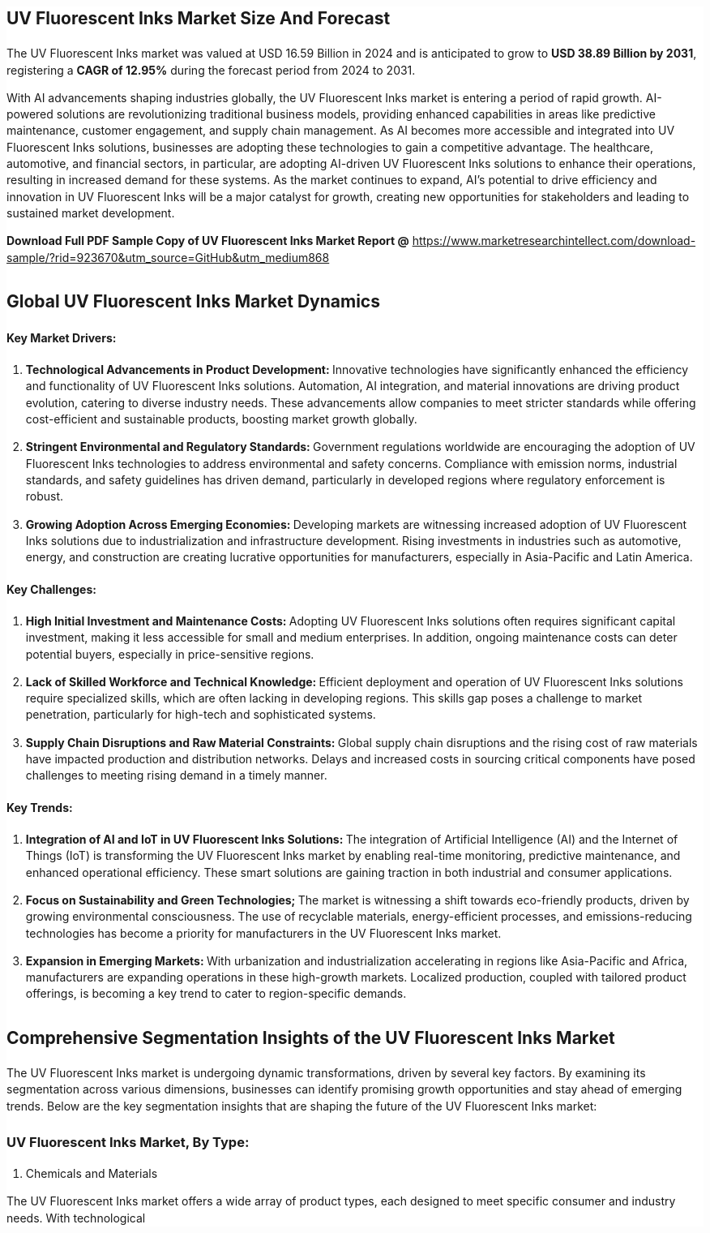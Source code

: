<h2>UV Fluorescent Inks Market Size And Forecast</h2><p>The UV Fluorescent Inks market was valued at USD 16.59 Billion in 2024 and is anticipated to grow to <strong>USD 38.89 Billion by 2031</strong>, registering a <strong>CAGR of 12.95%</strong> during the forecast period from 2024 to 2031.</p><p>With AI advancements shaping industries globally, the UV Fluorescent Inks market is entering a period of rapid growth. AI-powered solutions are revolutionizing traditional business models, providing enhanced capabilities in areas like predictive maintenance, customer engagement, and supply chain management. As AI becomes more accessible and integrated into UV Fluorescent Inks solutions, businesses are adopting these technologies to gain a competitive advantage. The healthcare, automotive, and financial sectors, in particular, are adopting AI-driven UV Fluorescent Inks solutions to enhance their operations, resulting in increased demand for these systems. As the market continues to expand, AI’s potential to drive efficiency and innovation in UV Fluorescent Inks will be a major catalyst for growth, creating new opportunities for stakeholders and leading to sustained market development.</p><p><strong>Download Full PDF Sample Copy of UV Fluorescent Inks Market Report @</strong>&nbsp;<a href="https://www.marketresearchintellect.com/download-sample/?rid=923670&amp;utm_source=GitHub&amp;utm_medium868">https://www.marketresearchintellect.com/download-sample/?rid=923670&amp;utm_source=GitHub&amp;utm_medium868</a></p><h2>Global UV Fluorescent Inks Market Dynamics</h2><h4><strong>Key Market Drivers:</strong></h4><ol><li><p><strong>Technological Advancements in Product Development:&nbsp;</strong>Innovative technologies have significantly enhanced the efficiency and functionality of UV Fluorescent Inks solutions. Automation, AI integration, and material innovations are driving product evolution, catering to diverse industry needs. These advancements allow companies to meet stricter standards while offering cost-efficient and sustainable products, boosting market growth globally.</p></li><li><p><strong>Stringent Environmental and Regulatory Standards:&nbsp;</strong>Government regulations worldwide are encouraging the adoption of UV Fluorescent Inks technologies to address environmental and safety concerns. Compliance with emission norms, industrial standards, and safety guidelines has driven demand, particularly in developed regions where regulatory enforcement is robust.</p></li><li><p><strong>Growing Adoption Across Emerging Economies:&nbsp;</strong>Developing markets are witnessing increased adoption of UV Fluorescent Inks solutions due to industrialization and infrastructure development. Rising investments in industries such as automotive, energy, and construction are creating lucrative opportunities for manufacturers, especially in Asia-Pacific and Latin America.</p></li></ol><h4><strong>Key Challenges:</strong></h4><ol><li><p><strong>High Initial Investment and Maintenance Costs:&nbsp;</strong>Adopting UV Fluorescent Inks solutions often requires significant capital investment, making it less accessible for small and medium enterprises. In addition, ongoing maintenance costs can deter potential buyers, especially in price-sensitive regions.</p></li><li><p><strong>Lack of Skilled Workforce and Technical Knowledge:&nbsp;</strong>Efficient deployment and operation of UV Fluorescent Inks solutions require specialized skills, which are often lacking in developing regions. This skills gap poses a challenge to market penetration, particularly for high-tech and sophisticated systems.</p></li><li><p><strong>Supply Chain Disruptions and Raw Material Constraints:&nbsp;</strong>Global supply chain disruptions and the rising cost of raw materials have impacted production and distribution networks. Delays and increased costs in sourcing critical components have posed challenges to meeting rising demand in a timely manner.</p></li></ol><h4><strong>Key Trends:</strong></h4><ol><li><p><strong>Integration of AI and IoT in UV Fluorescent Inks Solutions:&nbsp;</strong>The integration of Artificial Intelligence (AI) and the Internet of Things (IoT) is transforming the UV Fluorescent Inks market by enabling real-time monitoring, predictive maintenance, and enhanced operational efficiency. These smart solutions are gaining traction in both industrial and consumer applications.</p></li><li><p><strong>Focus on Sustainability and Green Technologies;&nbsp;</strong>The market is witnessing a shift towards eco-friendly products, driven by growing environmental consciousness. The use of recyclable materials, energy-efficient processes, and emissions-reducing technologies has become a priority for manufacturers in the UV Fluorescent Inks market.</p></li><li><p><strong>Expansion in Emerging Markets:&nbsp;</strong>With urbanization and industrialization accelerating in regions like Asia-Pacific and Africa, manufacturers are expanding operations in these high-growth markets. Localized production, coupled with tailored product offerings, is becoming a key trend to cater to region-specific demands.</p></li></ol><div class="article-main__content" data-test-id="publishing-text-block"><h2>Comprehensive Segmentation Insights of the UV Fluorescent Inks Market</h2><p>The UV Fluorescent Inks market is undergoing dynamic transformations, driven by several key factors. By examining its segmentation across various dimensions, businesses can identify promising growth opportunities and stay ahead of emerging trends. Below are the key segmentation insights that are shaping the future of the UV Fluorescent Inks market:</p><h3><strong>UV Fluorescent Inks Market, By Type:<br /></strong></h3><ol><li>Chemicals and Materials</li></ol><p>The UV Fluorescent Inks market offers a wide array of product types, each designed to meet specific consumer and industry needs. With technological